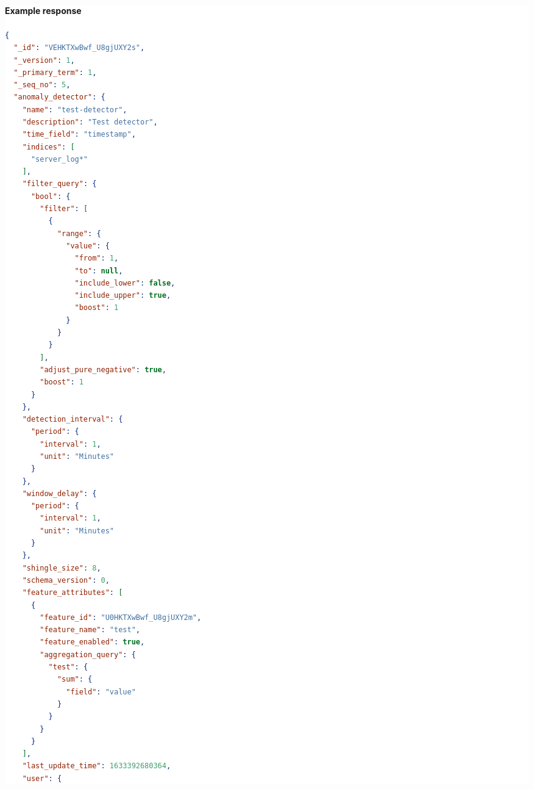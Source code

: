 #### Example response

```json
{
  "_id": "VEHKTXwBwf_U8gjUXY2s",
  "_version": 1,
  "_primary_term": 1,
  "_seq_no": 5,
  "anomaly_detector": {
    "name": "test-detector",
    "description": "Test detector",
    "time_field": "timestamp",
    "indices": [
      "server_log*"
    ],
    "filter_query": {
      "bool": {
        "filter": [
          {
            "range": {
              "value": {
                "from": 1,
                "to": null,
                "include_lower": false,
                "include_upper": true,
                "boost": 1
              }
            }
          }
        ],
        "adjust_pure_negative": true,
        "boost": 1
      }
    },
    "detection_interval": {
      "period": {
        "interval": 1,
        "unit": "Minutes"
      }
    },
    "window_delay": {
      "period": {
        "interval": 1,
        "unit": "Minutes"
      }
    },
    "shingle_size": 8,
    "schema_version": 0,
    "feature_attributes": [
      {
        "feature_id": "U0HKTXwBwf_U8gjUXY2m",
        "feature_name": "test",
        "feature_enabled": true,
        "aggregation_query": {
          "test": {
            "sum": {
              "field": "value"
            }
          }
        }
      }
    ],
    "last_update_time": 1633392680364,
    "user": {
```